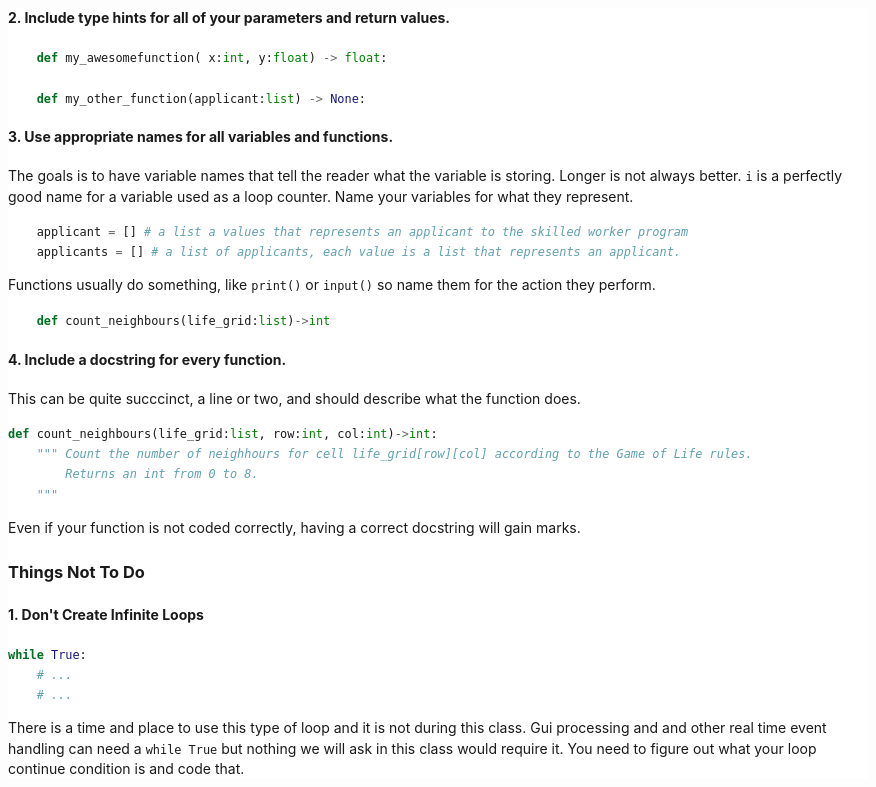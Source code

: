 #### 2. Include type hints for all of your parameters and return values. 

```Python
    def my_awesomefunction( x:int, y:float) -> float:
    
    def my_other_function(applicant:list) -> None:
```

#### 3. Use appropriate names for all variables and functions. 

The goals is to have variable names that tell the reader what the variable is storing. 
Longer is not always better. ``i`` is a perfectly good name for a variable used as a loop counter. 
Name your variables for what they represent. 

```Python
    applicant = [] # a list a values that represents an applicant to the skilled worker program
    applicants = [] # a list of applicants, each value is a list that represents an applicant.
```

Functions usually do something, like ``print()`` or ``input()`` so name them for the action they perform. 

```Python
    def count_neighbours(life_grid:list)->int
```

#### 4. Include a docstring for every function. 

This can be quite succcinct, a line or two, and should describe what the function does.

```Python
def count_neighbours(life_grid:list, row:int, col:int)->int:
    """ Count the number of neighhours for cell life_grid[row][col] according to the Game of Life rules.
        Returns an int from 0 to 8. 
    """
``` 

Even if your function is not coded correctly, having a correct docstring will gain marks. 

### Things Not To Do

#### 1. Don't Create Infinite Loops

```Python
while True: 
    # ... 
    # ... 

```

There is a time and place to use this type of loop and it is not during this class.  Gui processing and and other real time event handling can need a ``while True`` but nothing we will ask in this class would require it. 
You need to figure out what your loop continue condition is and code that. 
